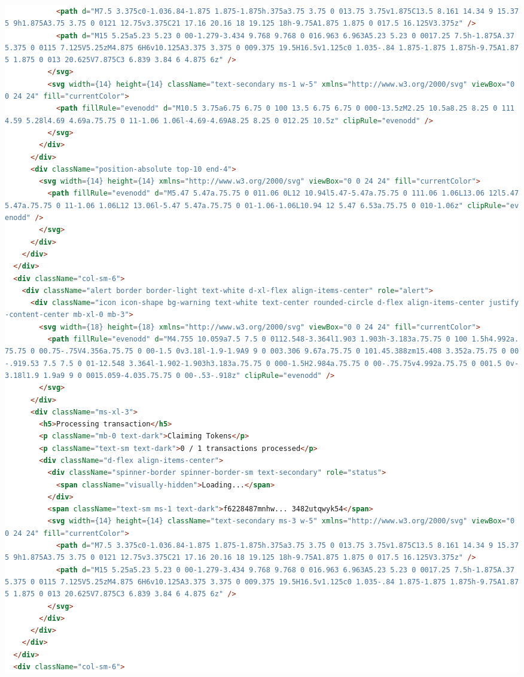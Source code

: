```html
            <path d="M7.5 3.375c0-1.036.84-1.875 1.875-1.875h.375a3.75 3.75 0 013.75 3.75v1.875C13.5 8.161 14.34 9 15.375 9h1.875A3.75 3.75 0 0121 12.75v3.375C21 17.16 20.16 18 19.125 18h-9.75A1.875 1.875 0 017.5 16.125V3.375z" />
            <path d="M15 5.25a5.23 5.23 0 00-1.279-3.434 9.768 9.768 0 016.963 6.963A5.23 5.23 0 0017.25 7.5h-1.875A.375.375 0 0115 7.125V5.25zM4.875 6H6v10.125A3.375 3.375 0 009.375 19.5H16.5v1.125c0 1.035-.84 1.875-1.875 1.875h-9.75A1.875 1.875 0 013 20.625V7.875C3 6.839 3.84 6 4.875 6z" />
          </svg>
          <svg width={14} height={14} className="text-secondary ms-1 w-5" xmlns="http://www.w3.org/2000/svg" viewBox="0 0 24 24" fill="currentColor">
            <path fillRule="evenodd" d="M10.5 3.75a6.75 6.75 0 100 13.5 6.75 6.75 0 000-13.5zM2.25 10.5a8.25 8.25 0 1114.59 5.28l4.69 4.69a.75.75 0 11-1.06 1.06l-4.69-4.69A8.25 8.25 0 012.25 10.5z" clipRule="evenodd" />
          </svg>
        </div>
      </div>
      <div className="position-absolute top-10 end-4">
        <svg width={14} height={14} xmlns="http://www.w3.org/2000/svg" viewBox="0 0 24 24" fill="currentColor">
          <path fillRule="evenodd" d="M5.47 5.47a.75.75 0 011.06 0L12 10.94l5.47-5.47a.75.75 0 111.06 1.06L13.06 12l5.47 5.47a.75.75 0 11-1.06 1.06L12 13.06l-5.47 5.47a.75.75 0 01-1.06-1.06L10.94 12 5.47 6.53a.75.75 0 010-1.06z" clipRule="evenodd" />
        </svg>
      </div>
    </div>
  </div>
  <div className="col-sm-6">
    <div className="alert border border-light text-white d-xl-flex align-items-center" role="alert">
      <div className="icon icon-shape bg-warning text-white text-center rounded-circle d-flex align-items-center justify-content-center mb-xl-0 mb-3">
        <svg width={18} height={18} xmlns="http://www.w3.org/2000/svg" viewBox="0 0 24 24" fill="currentColor">
          <path fillRule="evenodd" d="M4.755 10.059a7.5 7.5 0 0112.548-3.364l1.903 1.903h-3.183a.75.75 0 100 1.5h4.992a.75.75 0 00.75-.75V4.356a.75.75 0 00-1.5 0v3.18l-1.9-1.9A9 9 0 003.306 9.67a.75.75 0 101.45.388zm15.408 3.352a.75.75 0 00-.919.53 7.5 7.5 0 01-12.548 3.364l-1.902-1.903h3.183a.75.75 0 000-1.5H2.984a.75.75 0 00-.75.75v4.992a.75.75 0 001.5 0v-3.18l1.9 1.9a9 9 0 0015.059-4.035.75.75 0 00-.53-.918z" clipRule="evenodd" />
        </svg>
      </div>
      <div className="ms-xl-3">
        <h5>Processing transaction</h5>
        <p className="mb-0 text-dark">Claiming Tokens</p>
        <p className="text-sm text-dark">0 / 1 transactions processed</p>
        <div className="d-flex align-items-center">
          <div className="spinner-border spinner-border-sm text-secondary" role="status">
            <span className="visually-hidden">Loading...</span>
          </div>
          <span className="text-sm ms-1 text-dark">f6228487mnhw... 3482utqwyk54</span>
          <svg width={14} height={14} className="text-secondary ms-3 w-5" xmlns="http://www.w3.org/2000/svg" viewBox="0 0 24 24" fill="currentColor">
            <path d="M7.5 3.375c0-1.036.84-1.875 1.875-1.875h.375a3.75 3.75 0 013.75 3.75v1.875C13.5 8.161 14.34 9 15.375 9h1.875A3.75 3.75 0 0121 12.75v3.375C21 17.16 20.16 18 19.125 18h-9.75A1.875 1.875 0 017.5 16.125V3.375z" />
            <path d="M15 5.25a5.23 5.23 0 00-1.279-3.434 9.768 9.768 0 016.963 6.963A5.23 5.23 0 0017.25 7.5h-1.875A.375.375 0 0115 7.125V5.25zM4.875 6H6v10.125A3.375 3.375 0 009.375 19.5H16.5v1.125c0 1.035-.84 1.875-1.875 1.875h-9.75A1.875 1.875 0 013 20.625V7.875C3 6.839 3.84 6 4.875 6z" />
          </svg>
        </div>
      </div>
    </div>
  </div>
  <div className="col-sm-6">
```
